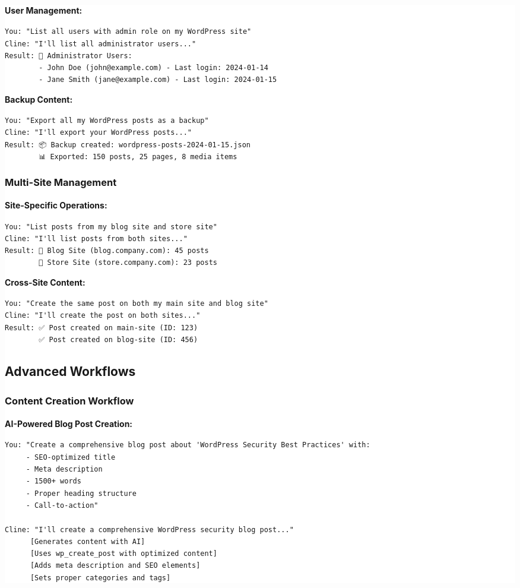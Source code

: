 **User Management:**

```text
You: "List all users with admin role on my WordPress site"
Cline: "I'll list all administrator users..."
Result: 👥 Administrator Users:
        - John Doe (john@example.com) - Last login: 2024-01-14
        - Jane Smith (jane@example.com) - Last login: 2024-01-15
```

**Backup Content:**

```text
You: "Export all my WordPress posts as a backup"
Cline: "I'll export your WordPress posts..."
Result: 📦 Backup created: wordpress-posts-2024-01-15.json
        📊 Exported: 150 posts, 25 pages, 8 media items
```

### Multi-Site Management

**Site-Specific Operations:**

```text
You: "List posts from my blog site and store site"
Cline: "I'll list posts from both sites..."
Result: 📝 Blog Site (blog.company.com): 45 posts
        📝 Store Site (store.company.com): 23 posts
```

**Cross-Site Content:**

```text
You: "Create the same post on both my main site and blog site"
Cline: "I'll create the post on both sites..."
Result: ✅ Post created on main-site (ID: 123)
        ✅ Post created on blog-site (ID: 456)
```

## Advanced Workflows

### Content Creation Workflow

**AI-Powered Blog Post Creation:**

```text
You: "Create a comprehensive blog post about 'WordPress Security Best Practices' with:
     - SEO-optimized title
     - Meta description
     - 1500+ words
     - Proper heading structure
     - Call-to-action"

Cline: "I'll create a comprehensive WordPress security blog post..."
      [Generates content with AI]
      [Uses wp_create_post with optimized content]
      [Adds meta description and SEO elements]
      [Sets proper categories and tags]
```
